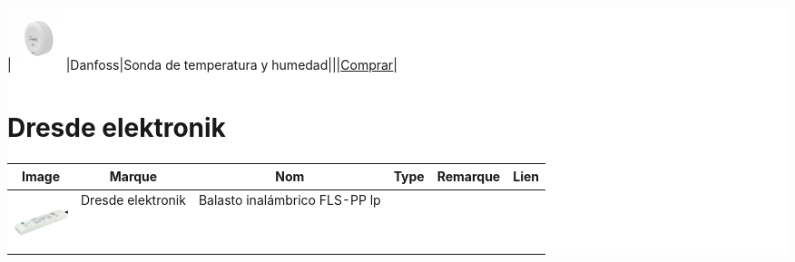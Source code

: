 |<img src="../../es_ES/zigbee/images/TZ3000_mxzo5rhf.TS0201.png" width="60" />|Danfoss|Sonda de temperatura y humedad|||[Comprar](https://www.domadoo.fr/fr/peripheriques/5930-danfoss-sonde-de-temperature-et-d-humidite-zigbee-30-5715162289013.html)|

# Dresde elektronik

|Image|Marque|Nom|Type|Remarque|Lien|
|---|---|---|---|---|---|
|<img src="../../es_ES/zigbee/images/dresden_elektronik.FLS-PP3.png" width="60" />|Dresde elektronik|Balasto inalámbrico FLS-PP lp||||

